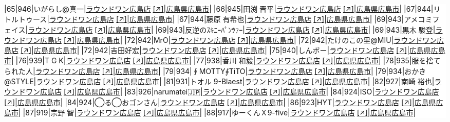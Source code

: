 |65|946|<span class="rank-name-dl">いがらし@真一</span>|<a href="/darts/rank/shops/d3da28c4b625fe980d9b047a20a7ba1e.html">ラウンドワン広島店</a> <a href="https://search.dartslive.com/jp/shop/d3da28c4b625fe980d9b047a20a7ba1e">[↗]</a>|<a href="/darts/rank/広島県/広島市">広島県広島市</a>|
|66|945|<span class="rank-name-dl">田渕 晋平</span>|<a href="/darts/rank/shops/d3da28c4b625fe980d9b047a20a7ba1e.html">ラウンドワン広島店</a> <a href="https://search.dartslive.com/jp/shop/d3da28c4b625fe980d9b047a20a7ba1e">[↗]</a>|<a href="/darts/rank/広島県/広島市">広島県広島市</a>|
|67|944|<span class="rank-name-dl">リトルトゥース</span>|<a href="/darts/rank/shops/d3da28c4b625fe980d9b047a20a7ba1e.html">ラウンドワン広島店</a> <a href="https://search.dartslive.com/jp/shop/d3da28c4b625fe980d9b047a20a7ba1e">[↗]</a>|<a href="/darts/rank/広島県/広島市">広島県広島市</a>|
|67|944|<span class="rank-name-pd">藤原 有希也</span>|<a href="/darts/rank/shops/10218.html">ラウンドワン広島店</a> <a href="https://vs.phoenixdarts.com/jp/shop/shopDetailInfo/s_10218?s_seq=10218">[↗]</a>|<a href="/darts/rank/広島県/広島市">広島県広島市</a>|
|69|943|<span class="rank-name-dl">アメコミフェイス</span>|<a href="/darts/rank/shops/d3da28c4b625fe980d9b047a20a7ba1e.html">ラウンドワン広島店</a> <a href="https://search.dartslive.com/jp/shop/d3da28c4b625fe980d9b047a20a7ba1e">[↗]</a>|<a href="/darts/rank/広島県/広島市">広島県広島市</a>|
|69|943|<span class="rank-name-pd">反逆のｽｷﾆｰﾊﾟﾝﾂｧｰ</span>|<a href="/darts/rank/shops/10218.html">ラウンドワン広島店</a> <a href="https://vs.phoenixdarts.com/jp/shop/shopDetailInfo/s_10218?s_seq=10218">[↗]</a>|<a href="/darts/rank/広島県/広島市">広島県広島市</a>|
|69|943|<span class="rank-name-pd"><span class="pro-icon-pd"></span>黒木 駿登</span>|<a href="/darts/rank/shops/10218.html">ラウンドワン広島店</a> <a href="https://vs.phoenixdarts.com/jp/shop/shopDetailInfo/s_10218?s_seq=10218">[↗]</a>|<a href="/darts/rank/広島県/広島市">広島県広島市</a>|
|72|942|<span class="rank-name-pd">MrO</span>|<a href="/darts/rank/shops/10218.html">ラウンドワン広島店</a> <a href="https://vs.phoenixdarts.com/jp/shop/shopDetailInfo/s_10218?s_seq=10218">[↗]</a>|<a href="/darts/rank/広島県/広島市">広島県広島市</a>|
|72|942|<span class="rank-name-pd">たけのこの里@MIU</span>|<a href="/darts/rank/shops/10218.html">ラウンドワン広島店</a> <a href="https://vs.phoenixdarts.com/jp/shop/shopDetailInfo/s_10218?s_seq=10218">[↗]</a>|<a href="/darts/rank/広島県/広島市">広島県広島市</a>|
|72|942|<span class="rank-name-dl">吉田好宏</span>|<a href="/darts/rank/shops/d3da28c4b625fe980d9b047a20a7ba1e.html">ラウンドワン広島店</a> <a href="https://search.dartslive.com/jp/shop/d3da28c4b625fe980d9b047a20a7ba1e">[↗]</a>|<a href="/darts/rank/広島県/広島市">広島県広島市</a>|
|75|940|<span class="rank-name-pd">しんボー</span>|<a href="/darts/rank/shops/10218.html">ラウンドワン広島店</a> <a href="https://vs.phoenixdarts.com/jp/shop/shopDetailInfo/s_10218?s_seq=10218">[↗]</a>|<a href="/darts/rank/広島県/広島市">広島県広島市</a>|
|76|939|<span class="rank-name-pd">T G K</span>|<a href="/darts/rank/shops/10218.html">ラウンドワン広島店</a> <a href="https://vs.phoenixdarts.com/jp/shop/shopDetailInfo/s_10218?s_seq=10218">[↗]</a>|<a href="/darts/rank/広島県/広島市">広島県広島市</a>|
|77|938|<span class="rank-name-pd">香川 和毅</span>|<a href="/darts/rank/shops/10218.html">ラウンドワン広島店</a> <a href="https://vs.phoenixdarts.com/jp/shop/shopDetailInfo/s_10218?s_seq=10218">[↗]</a>|<a href="/darts/rank/広島県/広島市">広島県広島市</a>|
|78|935|<span class="rank-name-dl">服を捨てられた人</span>|<a href="/darts/rank/shops/d3da28c4b625fe980d9b047a20a7ba1e.html">ラウンドワン広島店</a> <a href="https://search.dartslive.com/jp/shop/d3da28c4b625fe980d9b047a20a7ba1e">[↗]</a>|<a href="/darts/rank/広島県/広島市">広島県広島市</a>|
|79|934|<span class="rank-name-pd">∮MOTTY∮TiTO</span>|<a href="/darts/rank/shops/10218.html">ラウンドワン広島店</a> <a href="https://vs.phoenixdarts.com/jp/shop/shopDetailInfo/s_10218?s_seq=10218">[↗]</a>|<a href="/darts/rank/広島県/広島市">広島県広島市</a>|
|79|934|<span class="rank-name-pd">おかき@STYLE</span>|<a href="/darts/rank/shops/10218.html">ラウンドワン広島店</a> <a href="https://vs.phoenixdarts.com/jp/shop/shopDetailInfo/s_10218?s_seq=10218">[↗]</a>|<a href="/darts/rank/広島県/広島市">広島県広島市</a>|
|81|931|<span class="rank-name-dl">トオル 9-Blaest</span>|<a href="/darts/rank/shops/d3da28c4b625fe980d9b047a20a7ba1e.html">ラウンドワン広島店</a> <a href="https://search.dartslive.com/jp/shop/d3da28c4b625fe980d9b047a20a7ba1e">[↗]</a>|<a href="/darts/rank/広島県/広島市">広島県広島市</a>|
|82|927|<span class="rank-name-pd">南崎 裕也</span>|<a href="/darts/rank/shops/10218.html">ラウンドワン広島店</a> <a href="https://vs.phoenixdarts.com/jp/shop/shopDetailInfo/s_10218?s_seq=10218">[↗]</a>|<a href="/darts/rank/広島県/広島市">広島県広島市</a>|
|83|926|<span class="rank-name-pd">narumatei🇯🇵</span>|<a href="/darts/rank/shops/10218.html">ラウンドワン広島店</a> <a href="https://vs.phoenixdarts.com/jp/shop/shopDetailInfo/s_10218?s_seq=10218">[↗]</a>|<a href="/darts/rank/広島県/広島市">広島県広島市</a>|
|84|924|<span class="rank-name-pd">ISO</span>|<a href="/darts/rank/shops/10218.html">ラウンドワン広島店</a> <a href="https://vs.phoenixdarts.com/jp/shop/shopDetailInfo/s_10218?s_seq=10218">[↗]</a>|<a href="/darts/rank/広島県/広島市">広島県広島市</a>|
|84|924|<span class="rank-name-pd">◯る◯おゴンさん</span>|<a href="/darts/rank/shops/10218.html">ラウンドワン広島店</a> <a href="https://vs.phoenixdarts.com/jp/shop/shopDetailInfo/s_10218?s_seq=10218">[↗]</a>|<a href="/darts/rank/広島県/広島市">広島県広島市</a>|
|86|923|<span class="rank-name-pd">HYT</span>|<a href="/darts/rank/shops/10218.html">ラウンドワン広島店</a> <a href="https://vs.phoenixdarts.com/jp/shop/shopDetailInfo/s_10218?s_seq=10218">[↗]</a>|<a href="/darts/rank/広島県/広島市">広島県広島市</a>|
|87|919|<span class="rank-name-pd"><span class="pro-icon-pd"></span>宗野 智</span>|<a href="/darts/rank/shops/10218.html">ラウンドワン広島店</a> <a href="https://vs.phoenixdarts.com/jp/shop/shopDetailInfo/s_10218?s_seq=10218">[↗]</a>|<a href="/darts/rank/広島県/広島市">広島県広島市</a>|
|88|917|<span class="rank-name-dl">ゆーくんＸ9-five</span>|<a href="/darts/rank/shops/d3da28c4b625fe980d9b047a20a7ba1e.html">ラウンドワン広島店</a> <a href="https://search.dartslive.com/jp/shop/d3da28c4b625fe980d9b047a20a7ba1e">[↗]</a>|<a href="/darts/rank/広島県/広島市">広島県広島市</a>|